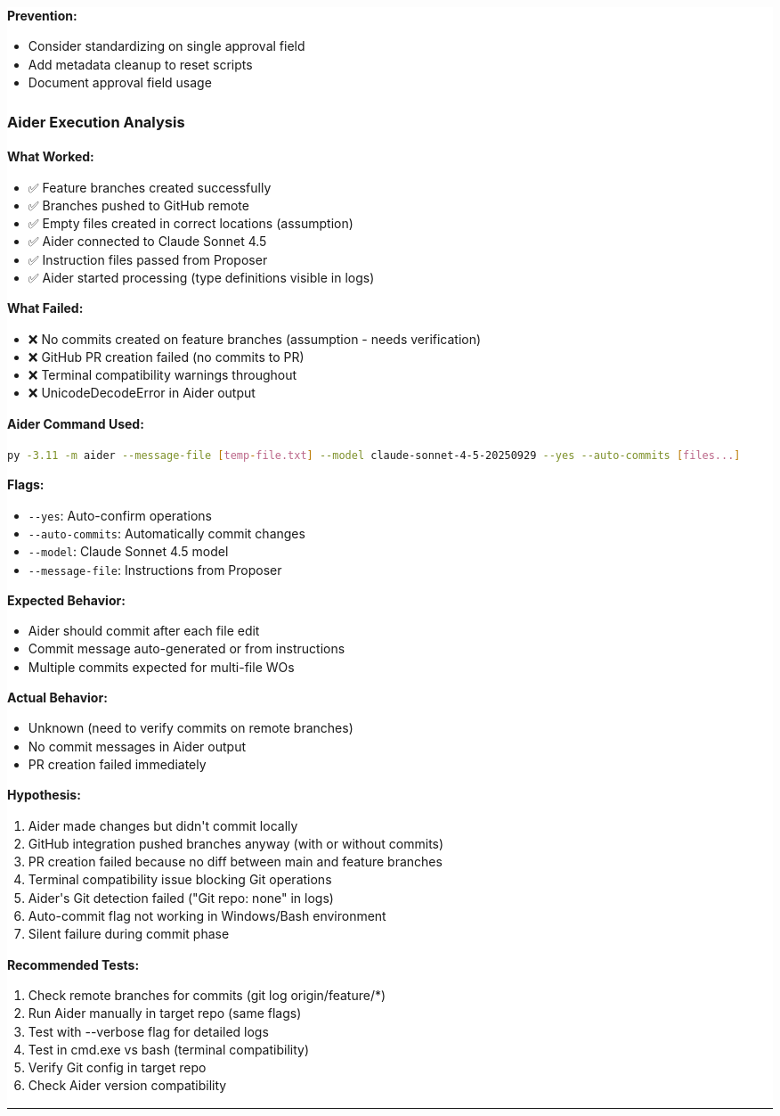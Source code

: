 **Prevention:**
- Consider standardizing on single approval field
- Add metadata cleanup to reset scripts
- Document approval field usage

### Aider Execution Analysis

**What Worked:**
- ✅ Feature branches created successfully
- ✅ Branches pushed to GitHub remote
- ✅ Empty files created in correct locations (assumption)
- ✅ Aider connected to Claude Sonnet 4.5
- ✅ Instruction files passed from Proposer
- ✅ Aider started processing (type definitions visible in logs)

**What Failed:**
- ❌ No commits created on feature branches (assumption - needs verification)
- ❌ GitHub PR creation failed (no commits to PR)
- ❌ Terminal compatibility warnings throughout
- ❌ UnicodeDecodeError in Aider output

**Aider Command Used:**
```bash
py -3.11 -m aider --message-file [temp-file.txt] --model claude-sonnet-4-5-20250929 --yes --auto-commits [files...]
```

**Flags:**
- `--yes`: Auto-confirm operations
- `--auto-commits`: Automatically commit changes
- `--model`: Claude Sonnet 4.5 model
- `--message-file`: Instructions from Proposer

**Expected Behavior:**
- Aider should commit after each file edit
- Commit message auto-generated or from instructions
- Multiple commits expected for multi-file WOs

**Actual Behavior:**
- Unknown (need to verify commits on remote branches)
- No commit messages in Aider output
- PR creation failed immediately

**Hypothesis:**
1. Aider made changes but didn't commit locally
2. GitHub integration pushed branches anyway (with or without commits)
3. PR creation failed because no diff between main and feature branches
4. Terminal compatibility issue blocking Git operations
5. Aider's Git detection failed ("Git repo: none" in logs)
6. Auto-commit flag not working in Windows/Bash environment
7. Silent failure during commit phase

**Recommended Tests:**
1. Check remote branches for commits (git log origin/feature/*)
2. Run Aider manually in target repo (same flags)
3. Test with --verbose flag for detailed logs
4. Test in cmd.exe vs bash (terminal compatibility)
5. Verify Git config in target repo
6. Check Aider version compatibility

---